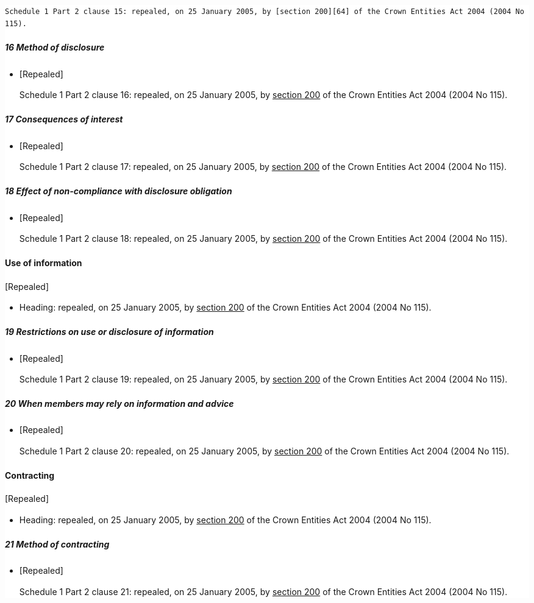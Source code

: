     Schedule 1 Part 2 clause 15: repealed, on 25 January 2005, by [section 200][64] of the Crown Entities Act 2004 (2004 No 115).

##### 16 Method of disclosure
    
*   \[Repealed\]
    
    Schedule 1 Part 2 clause 16: repealed, on 25 January 2005, by [section 200][64] of the Crown Entities Act 2004 (2004 No 115).

##### 17 Consequences of interest
    
*   \[Repealed\]
    
    Schedule 1 Part 2 clause 17: repealed, on 25 January 2005, by [section 200][64] of the Crown Entities Act 2004 (2004 No 115).

##### 18 Effect of non-compliance with disclosure obligation
    
*   \[Repealed\]
    
    Schedule 1 Part 2 clause 18: repealed, on 25 January 2005, by [section 200][64] of the Crown Entities Act 2004 (2004 No 115).

#### Use of information

\[Repealed\]
    
*   Heading: repealed, on 25 January 2005, by [section 200][64] of the Crown Entities Act 2004 (2004 No 115).

##### 19 Restrictions on use or disclosure of information
    
*   \[Repealed\]
    
    Schedule 1 Part 2 clause 19: repealed, on 25 January 2005, by [section 200][64] of the Crown Entities Act 2004 (2004 No 115).

##### 20 When members may rely on information and advice
    
*   \[Repealed\]
    
    Schedule 1 Part 2 clause 20: repealed, on 25 January 2005, by [section 200][64] of the Crown Entities Act 2004 (2004 No 115).

#### Contracting

\[Repealed\]
    
*   Heading: repealed, on 25 January 2005, by [section 200][64] of the Crown Entities Act 2004 (2004 No 115).

##### 21 Method of contracting
    
*   \[Repealed\]
    
    Schedule 1 Part 2 clause 21: repealed, on 25 January 2005, by [section 200][64] of the Crown Entities Act 2004 (2004 No 115).


[0]: http://www.legislation.govt.nz/act/public/2004/0020/latest/link.aspx?id=DLM195466
[1]: http://www.legislation.govt.nz/act/public/2004/0020/latest/whole.html#DLM242835
[2]: http://www.legislation.govt.nz/act/public/2004/0020/latest/whole.html#DLM242836
[3]: http://www.legislation.govt.nz/act/public/2004/0020/latest/whole.html#DLM242837
[4]: http://www.legislation.govt.nz/act/public/2004/0020/latest/whole.html#DLM242838
[5]: http://www.legislation.govt.nz/act/public/2004/0020/latest/whole.html#DLM242841
[6]: http://www.legislation.govt.nz/act/public/2004/0020/latest/whole.html#DLM242865
[7]: http://www.legislation.govt.nz/act/public/2004/0020/latest/whole.html#DLM242866
[8]: http://www.legislation.govt.nz/act/public/2004/0020/latest/whole.html#DLM242867
[9]: http://www.legislation.govt.nz/act/public/2004/0020/latest/whole.html#DLM242868
[10]: http://www.legislation.govt.nz/act/public/2004/0020/latest/whole.html#DLM242869
[11]: http://www.legislation.govt.nz/act/public/2004/0020/latest/whole.html#DLM242871
[12]: http://www.legislation.govt.nz/act/public/2004/0020/latest/whole.html#DLM242873
[13]: http://www.legislation.govt.nz/act/public/2004/0020/latest/whole.html#DLM242874
[14]: http://www.legislation.govt.nz/act/public/2004/0020/latest/whole.html#DLM242875
[15]: http://www.legislation.govt.nz/act/public/2004/0020/latest/whole.html#DLM242876
[16]: http://www.legislation.govt.nz/act/public/2004/0020/latest/whole.html#DLM242878
[17]: http://www.legislation.govt.nz/act/public/2004/0020/latest/whole.html#DLM242879
[18]: http://www.legislation.govt.nz/act/public/2004/0020/latest/whole.html#DLM242881
[19]: http://www.legislation.govt.nz/act/public/2004/0020/latest/whole.html#DLM242882
[20]: http://www.legislation.govt.nz/act/public/2004/0020/latest/whole.html#DLM242883
[21]: http://www.legislation.govt.nz/act/public/2004/0020/latest/whole.html#DLM242887
[22]: http://www.legislation.govt.nz/act/public/2004/0020/latest/whole.html#DLM242889
[23]: http://www.legislation.govt.nz/act/public/2004/0020/latest/whole.html#DLM242890
[24]: http://www.legislation.govt.nz/act/public/2004/0020/latest/whole.html#DLM242892
[25]: http://www.legislation.govt.nz/act/public/2004/0020/latest/whole.html#DLM242894
[26]: http://www.legislation.govt.nz/act/public/2004/0020/latest/whole.html#DLM242896
[27]: http://www.legislation.govt.nz/act/public/2004/0020/latest/whole.html#DLM242897
[28]: http://www.legislation.govt.nz/act/public/2004/0020/latest/whole.html#DLM242898
[29]: http://www.legislation.govt.nz/act/public/2004/0020/latest/whole.html#DLM243100
[30]: http://www.legislation.govt.nz/act/public/2004/0020/latest/whole.html#DLM243101
[31]: http://www.legislation.govt.nz/act/public/2004/0020/latest/whole.html#DLM243103
[32]: http://www.legislation.govt.nz/act/public/2004/0020/latest/whole.html#DLM243104
[33]: http://www.legislation.govt.nz/act/public/2004/0020/latest/whole.html#DLM243106
[34]: http://www.legislation.govt.nz/act/public/2004/0020/latest/whole.html#DLM243107
[35]: http://www.legislation.govt.nz/act/public/2004/0020/latest/whole.html#DLM243109
[36]: http://www.legislation.govt.nz/act/public/2004/0020/latest/whole.html#DLM243111
[37]: http://www.legislation.govt.nz/act/public/2004/0020/latest/whole.html#DLM243112
[38]: http://www.legislation.govt.nz/act/public/2004/0020/latest/whole.html#DLM243114
[39]: http://www.legislation.govt.nz/act/public/2004/0020/latest/whole.html#DLM243116
[40]: http://www.legislation.govt.nz/act/public/2004/0020/latest/whole.html#DLM243117
[41]: http://www.legislation.govt.nz/act/public/2004/0020/latest/whole.html#DLM243119
[42]: http://www.legislation.govt.nz/act/public/2004/0020/latest/whole.html#DLM243120
[43]: http://www.legislation.govt.nz/act/public/2004/0020/latest/whole.html#DLM243122
[44]: http://www.legislation.govt.nz/act/public/2004/0020/latest/whole.html#DLM243124
[45]: http://www.legislation.govt.nz/act/public/2004/0020/latest/whole.html#DLM243126
[46]: http://www.legislation.govt.nz/act/public/2004/0020/latest/whole.html#DLM243128
[47]: http://www.legislation.govt.nz/act/public/2004/0020/latest/whole.html#DLM243130
[48]: http://www.legislation.govt.nz/act/public/2004/0020/latest/whole.html#DLM243132
[49]: http://www.legislation.govt.nz/act/public/2004/0020/latest/whole.html#DLM243133
[50]: http://www.legislation.govt.nz/act/public/2004/0020/latest/whole.html#DLM243134
[51]: http://www.legislation.govt.nz/act/public/2004/0020/latest/whole.html#DLM243135
[52]: http://www.legislation.govt.nz/act/public/2004/0020/latest/whole.html#DLM243136
[53]: http://www.legislation.govt.nz/act/public/2004/0020/latest/whole.html#DLM243137
[54]: http://www.legislation.govt.nz/act/public/2004/0020/latest/whole.html#DLM243138
[55]: http://www.legislation.govt.nz/act/public/2004/0020/latest/whole.html#DLM243139
[56]: http://www.legislation.govt.nz/act/public/2004/0020/latest/whole.html#DLM243142
[57]: http://www.legislation.govt.nz/act/public/2004/0020/latest/whole.html#DLM243144
[58]: http://www.legislation.govt.nz/act/public/2004/0020/latest/whole.html#DLM243145
[59]: http://www.legislation.govt.nz/act/public/2004/0020/latest/whole.html#DLM243146
[60]: http://www.legislation.govt.nz/act/public/2004/0020/latest/whole.html#DLM243147
[61]: http://www.legislation.govt.nz/act/public/2004/0020/latest/whole.html#DLM243148
[62]: http://www.legislation.govt.nz/act/public/2004/0020/latest/whole.html#DLM243489
[63]: http://www.legislation.govt.nz/act/public/2004/0020/latest/link.aspx?id=DLM329641
[64]: http://www.legislation.govt.nz/act/public/2004/0020/latest/link.aspx?id=DLM331111
[65]: http://www.legislation.govt.nz/act/public/2004/0020/latest/link.aspx?id=DLM319569
[66]: http://www.legislation.govt.nz/act/public/2004/0020/latest/link.aspx?id=DLM329630
[67]: http://www.legislation.govt.nz/act/public/2004/0020/latest/link.aspx?id=DLM329955
[68]: http://www.legislation.govt.nz/act/public/2004/0020/latest/link.aspx?id=DLM3360714
[69]: http://www.legislation.govt.nz/act/public/2004/0020/latest/link.aspx?id=DLM323203
[70]: http://www.legislation.govt.nz/act/public/2004/0020/latest/link.aspx?id=DLM348353
[71]: http://www.legislation.govt.nz/act/public/2004/0020/latest/link.aspx?id=DLM162455
[72]: http://www.legislation.govt.nz/act/public/2004/0020/latest/link.aspx?id=DLM162420
[73]: http://www.legislation.govt.nz/act/public/2004/0020/latest/link.aspx?id=DLM162464
[74]: http://www.legislation.govt.nz/act/public/2004/0020/latest/whole.html#DLM243481
[75]: http://www.legislation.govt.nz/act/public/2004/0020/latest/link.aspx?id=DLM330308
[76]: http://www.legislation.govt.nz/act/public/2004/0020/latest/whole.html#DLM243475
[77]: http://www.legislation.govt.nz/act/public/2004/0020/latest/link.aspx?id=DLM446395
[78]: http://www.legislation.govt.nz/act/public/2004/0020/latest/link.aspx?id=DLM446842
[79]: http://www.legislation.govt.nz/act/public/2004/0020/latest/link.aspx?id=DLM446000
[80]: http://www.legislation.govt.nz/act/public/2004/0020/latest/link.aspx?id=DLM67172
[81]: http://www.legislation.govt.nz/act/public/2004/0020/latest/link.aspx?id=DLM158945
[82]: http://www.legislation.govt.nz/act/public/2004/0020/latest/link.aspx?id=DLM305939
[83]: http://www.legislation.govt.nz/act/public/2004/0020/latest/link.aspx?id=DLM1184504
[84]: http://www.legislation.govt.nz/act/public/2004/0020/latest/link.aspx?id=DLM64784
[85]: http://www.legislation.govt.nz/act/public/2004/0020/latest/link.aspx?id=DLM430983
[86]: http://www.legislation.govt.nz/act/public/2004/0020/latest/link.aspx?id=DLM89121
[87]: http://www.legislation.govt.nz/act/public/2004/0020/latest/link.aspx?id=DLM160808
[88]: http://www.legislation.govt.nz/act/public/2004/0020/latest/link.aspx?id=DLM195439
[89]: http://www.legislation.govt.nz/act/public/2004/0020/latest/link.aspx?id=DLM195468
[90]: http://www.legislation.govt.nz/act/public/2004/0020/latest/link.aspx?id=DLM195470